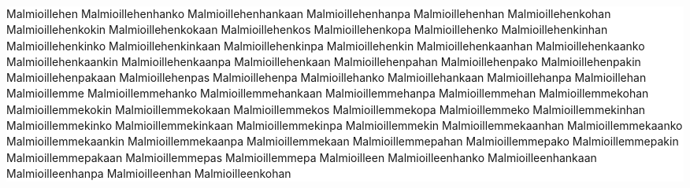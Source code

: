 Malmioillehen
Malmioillehenhanko
Malmioillehenhankaan
Malmioillehenhanpa
Malmioillehenhan
Malmioillehenkohan
Malmioillehenkokin
Malmioillehenkokaan
Malmioillehenkos
Malmioillehenkopa
Malmioillehenko
Malmioillehenkinhan
Malmioillehenkinko
Malmioillehenkinkaan
Malmioillehenkinpa
Malmioillehenkin
Malmioillehenkaanhan
Malmioillehenkaanko
Malmioillehenkaankin
Malmioillehenkaanpa
Malmioillehenkaan
Malmioillehenpahan
Malmioillehenpako
Malmioillehenpakin
Malmioillehenpakaan
Malmioillehenpas
Malmioillehenpa
Malmioillehanko
Malmioillehankaan
Malmioillehanpa
Malmioillehan
Malmioillemme
Malmioillemmehanko
Malmioillemmehankaan
Malmioillemmehanpa
Malmioillemmehan
Malmioillemmekohan
Malmioillemmekokin
Malmioillemmekokaan
Malmioillemmekos
Malmioillemmekopa
Malmioillemmeko
Malmioillemmekinhan
Malmioillemmekinko
Malmioillemmekinkaan
Malmioillemmekinpa
Malmioillemmekin
Malmioillemmekaanhan
Malmioillemmekaanko
Malmioillemmekaankin
Malmioillemmekaanpa
Malmioillemmekaan
Malmioillemmepahan
Malmioillemmepako
Malmioillemmepakin
Malmioillemmepakaan
Malmioillemmepas
Malmioillemmepa
Malmioilleen
Malmioilleenhanko
Malmioilleenhankaan
Malmioilleenhanpa
Malmioilleenhan
Malmioilleenkohan